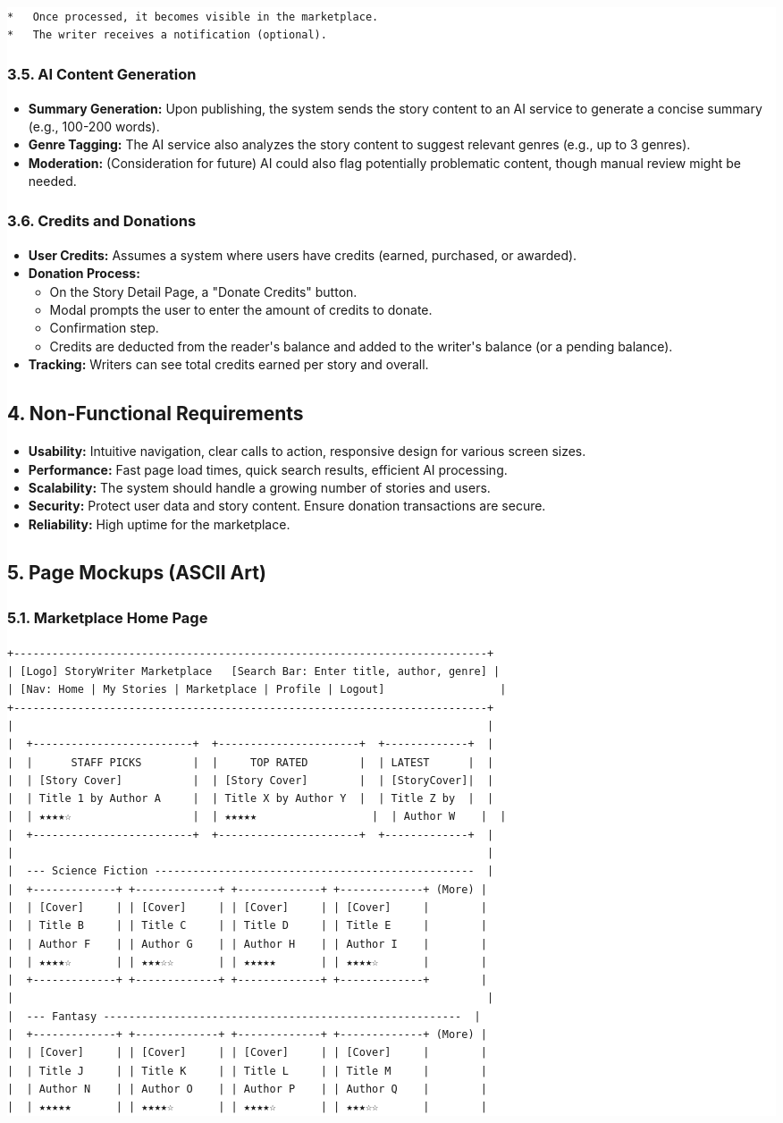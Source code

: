     *   Once processed, it becomes visible in the marketplace.
    *   The writer receives a notification (optional).

### 3.5. AI Content Generation

*   **Summary Generation:** Upon publishing, the system sends the story content to an AI service to generate a concise summary (e.g., 100-200 words).
*   **Genre Tagging:** The AI service also analyzes the story content to suggest relevant genres (e.g., up to 3 genres).
*   **Moderation:** (Consideration for future) AI could also flag potentially problematic content, though manual review might be needed.

### 3.6. Credits and Donations

*   **User Credits:** Assumes a system where users have credits (earned, purchased, or awarded).
*   **Donation Process:**
    *   On the Story Detail Page, a "Donate Credits" button.
    *   Modal prompts the user to enter the amount of credits to donate.
    *   Confirmation step.
    *   Credits are deducted from the reader's balance and added to the writer's balance (or a pending balance).
*   **Tracking:** Writers can see total credits earned per story and overall.

## 4. Non-Functional Requirements

*   **Usability:** Intuitive navigation, clear calls to action, responsive design for various screen sizes.
*   **Performance:** Fast page load times, quick search results, efficient AI processing.
*   **Scalability:** The system should handle a growing number of stories and users.
*   **Security:** Protect user data and story content. Ensure donation transactions are secure.
*   **Reliability:** High uptime for the marketplace.

## 5. Page Mockups (ASCII Art)

### 5.1. Marketplace Home Page

```ascii
+--------------------------------------------------------------------------+
| [Logo] StoryWriter Marketplace   [Search Bar: Enter title, author, genre] |
| [Nav: Home | My Stories | Marketplace | Profile | Logout]                  |
+--------------------------------------------------------------------------+
|                                                                          |
|  +-------------------------+  +----------------------+  +-------------+  |
|  |      STAFF PICKS        |  |     TOP RATED        |  | LATEST      |  |
|  | [Story Cover]           |  | [Story Cover]        |  | [StoryCover]|  |
|  | Title 1 by Author A     |  | Title X by Author Y  |  | Title Z by  |  |
|  | ★★★★☆                   |  | ★★★★★                  |  | Author W    |  |
|  +-------------------------+  +----------------------+  +-------------+  |
|                                                                          |
|  --- Science Fiction --------------------------------------------------  |
|  +-------------+ +-------------+ +-------------+ +-------------+ (More) |
|  | [Cover]     | | [Cover]     | | [Cover]     | | [Cover]     |        |
|  | Title B     | | Title C     | | Title D     | | Title E     |        |
|  | Author F    | | Author G    | | Author H    | | Author I    |        |
|  | ★★★★☆       | | ★★★☆☆       | | ★★★★★       | | ★★★★☆       |        |
|  +-------------+ +-------------+ +-------------+ +-------------+        |
|                                                                          |
|  --- Fantasy --------------------------------------------------------  |
|  +-------------+ +-------------+ +-------------+ +-------------+ (More) |
|  | [Cover]     | | [Cover]     | | [Cover]     | | [Cover]     |        |
|  | Title J     | | Title K     | | Title L     | | Title M     |        |
|  | Author N    | | Author O    | | Author P    | | Author Q    |        |
|  | ★★★★★       | | ★★★★☆       | | ★★★★☆       | | ★★★☆☆       |        |
```